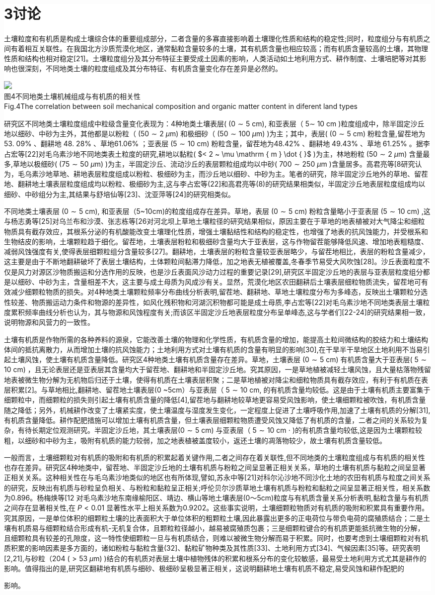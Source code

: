 # 3讨论

土壤粒度和有机质是构成土壤综合体的重要组成部分，二者含量的多寡直接影响着土壤理化性质和结构的稳定性;同时，粒度组分与有机质之间有着相互关联性。在我国北方沙质荒漠化地区，通常黏粒含量较多的土壤，其有机质含量也相应较高；而有机质含量较高的土壤，其物理性质和结构也相对稳定[21]。土壤粒度组分及其分布特征主要受成土因素的影响，人类活动如土地利用方式、耕作制度、土壤培肥等对其影响也很深刻，不同地类土壤的粒度组成及其分布特征、有机质含量变化存在差异是必然的。

![](images/75c8412c0ae3216422e18cf194bca8d60293821ad56b82525b8822580df3a666.jpg)  
图4不同地类土壤机械组成与有机质的相关性  
Fig.4The correlation between soil mechanical composition and organic matter content in diferent land types

研究区不同地类土壤粒度组成中粒级含量变化表现为：4种地类土壤表层( $( 0 \sim 5 \ \mathrm { c m } ) ,$ 和亚表层（ $5 \sim$ $1 0 \ \mathrm { c m }$ )粒度组成中，除半固定沙丘地以细砂、中砂为主外，其他都是以粉粒（ $( 5 0 \sim 2 ~ \mu \mathrm { m } )$ 和极细砂（ $( 5 0 \sim 1 0 0 ~ \mu \mathrm { m } )$ )为主；其中，表层( ${ \mathrm { ( 0 \sim 5 ~ c m ) } }$ 粉粒含量,留茬地为 $5 3 . \ 0 9 \%$ 、翻耕地 $4 8 . \ 2 8 \%$ 、草地$6 1 . 0 6 \%$ ；亚表层 $( 5 \sim 1 0 ~ \mathrm { c m } )$ 粉粒含量，留茬地为$4 8 . 4 2 \%$ 、翻耕地 $4 9 . 4 3 \%$ 、草地 $6 1 . 2 5 \%$ 。据李占宏等[22]对毛乌素沙地不同地类表土粒度的研究,耕地以黏粒( $< 2 ~ \mu \mathrm { m } \dot { }$ )为主，林地粉粒 $( 5 0 \sim 2 ~ \mu \mathrm { m } )$ 含量最多,草地以极细砂( $( 7 5 \sim 5 0 ~ \mu \mathrm { m } )$ )为主，半固定沙丘、流动沙丘的表层颗粒组成均以中砂( $7 0 0 \sim 2 5 0$ $\mu \mathrm { m }$ )含量居多。高君亮等[8研究认为，毛乌素沙地草地、耕地表层粒度组成以粉粒、极细砂为主，而沙丘地以细砂、中砂为主。笔者的研究，除半固定沙丘地外的草地、留茬地、翻耕地土壤表层粒度组成均以粉粒、极细砂为主,这与李占宏等(22]和高君亮等(8)的研究结果相类似，半固定沙丘地表层粒度组成均以细砂、中砂组分为主,其结果与舒培仙等[23]、沈亚萍等[24]的研究相类似。

不同地类土壤表层 $( 0 \sim 5 ~ \mathrm { c m } ) ,$ 和亚表层（5\~10cm)的粒度组成存在差异。草地，表层 $\left( 0 \sim 5 \ \mathrm { c m } \right)$ 粉粒含量略小于亚表层 $( 5 \sim 1 0 ~ \mathrm { c m } )$ ,这与杨志勇等[25]对乌兰布和沙漠、张志栋等[26对河北坝上草地土壤粒径的研究结果相似，原因主要在于草地的地表植被对大气降尘和细粒物质具有截存效应，其根系分泌的有机酸能改变土壤理化性质，增强土壤黏结性和结构的稳定性，也增强了地表的抗风蚀能力，并受根系和生物结皮的影响，土壤颗粒趋于细化。留茬地，土壤表层粉粒和极细砂含量均大于亚表层，这与作物留茬能够降低风速、增加地表粗糙度、减弱风蚀强度有关,使得表层细颗粒组分含量较多[27]。翻耕地，土壤表层的粉粒含量较亚表层略少，与留茬地相比，表层的粉粒含量减少，这主要是由于不断地翻耕破坏了表层土壤结构，土体颗粒间黏滞力降低，加之地表无植被覆盖,冬春季节易受大风吹蚀[28]。沙丘表面粒度不仅是风力对源区沙物质搬运和分选作用的反映，也是沙丘表面风沙动力过程的重要记录[29],研究区半固定沙丘地的表层与亚表层粒度组分都是以细砂、中砂为主，含量相差不大，这主要与成土母质为风成沙有关。显然，荒漠化地区农田翻耕后土壤表层细粒物质流失，留茬地可有效减少细颗粒物质的损失。对4种地类土壤颗粒频率分布曲线分析表明,留茬地、翻耕地、草地土壤粒度分布为多峰态，反映出土壤颗粒分选性较差、物质搬运动力条件和物源的差异性，如风化残积物和河湖沉积物都可能是成土母质,李占宏等[22]对毛乌素沙地不同地类表层土壤粒度累积频率曲线分析也认为，其与物源和风蚀程度有关;而该区半固定沙丘地表层粒度分布呈单峰态,这与学者们[22-24]的研究结果相一致，说明物源和风营力的一致性。

土壤有机质是作物所需的各种养料的源泉，它能改善土壤的物理和化学性质，有机质含量的增加，能提高土粒间微结构的胶结力和土壤结构体间的抵抗离散力，从而增加土壤的抗风蚀能力；土地利用方式对土壤有机质的含量有明显的影响[30],在干旱半干旱地区土地利用不当易引起土壤风蚀，使土壤有机质含量降低。研究区4种地类土壤有机质含量存在差异。草地，土壤表层 $( 0 \sim 5 ~ \mathrm { c m } )$ 有机质含量大于亚表层( $5 \sim 1 0 ~ \mathrm { c m } )$ ，且无论表层还是亚表层其含量均大于留茬地、翻耕地和半固定沙丘地。究其原因，一是草地植被减轻土壤风蚀，且大量枯落物残留地表被微生物分解为无机物后归还于土壤，使得有机质在土壤表层积聚；二是草地植被对降尘和细粒物质具有截存效应，有利于有机质在表层积累[2]。与草地相比,翻耕地、留茬地土壤表层(0 \~5cm）与亚表层（ $5 \sim 1 0 ~ \mathrm { c m } ,$ 的有机质含量均较低。这是由于土壤有机质主要富集于细颗粒中，而细颗粒的损失则引起土壤有机质含量的降低[4],留茬地与翻耕地较草地更容易受风蚀影响，使土壤细颗粒被吹蚀，有机质含量随之降低；另外，机械耕作改变了土壤紧实度，使土壤温度与湿度发生变化，一定程度上促进了土壤呼吸作用,加速了土壤有机质的分解[31],有机质含量降低。耕作配肥措施可以增加土壤有机质含量，但土壤表层细颗粒物质遭受风蚀又降低了有机质的含量，二者之间的关系较为复杂，有待长期定位观测研究。半固定沙丘地，其土壤表层${ \mathrm { ( 0 \sim 5 ~ c m ) } }$ 与亚表层（ $5 \sim 1 0 ~ \mathrm { c m } ~ \cdot \nonumber$ )的有机质含量均较低,这是因为土壤颗粒较粗，以细砂和中砂为主，吸附有机质的能力较弱，加之地表植被盖度较小，返还土壤的凋落物较少，故土壤有机质含量较低。

一般而言，土壤细颗粒对有机质的吸附和有机质的积累起着关键作用,二者之间存在着关联性,但不同地类的土壤粒度组成与有机质的相关性也存在差异。研究区4种地类中，留茬地、半固定沙丘地的土壤有机质与粉粒之间呈显著正相关关系，草地的土壤有机质与黏粒之间呈显著正相关关系。这种相关性在与毛乌素沙地类似的地区也有所体现,譬如,苏永中等[21]对科尔沁沙地不同沙化土地的农田有机质与粒度之间关系的研究，反映出有机质与砂粒呈负相关、与粉粒和黏粒呈正相关;呼伦贝尔沙质草地土壤有机质与粉粒和黏粒之间呈显著正相关性，相关系数为0.896。杨梅焕等[12 对毛乌素沙地东南缘榆阳区、靖边、横山等地土壤表层(0～5cm)粒度与有机质含量关系分析表明,黏粒含量与有机质之间存在显著相关性,在 $\textstyle P < 0 . 0 1$ 显著性水平上相关系数为0.9202。这些事实说明，土壤细颗粒物质对有机质的吸附和积累具有重要作用。究其原因，一是单位体积的细颗粒土壤的比表面积大于单位体积的粗颗粒土壤,因此暴露出更多的正电荷位与带负电荷的腐殖质结合；二是土壤有机质易与细颗粒结合形成有机-无机复合体，且颗粒粒径越小，越易被腐殖质包裹；三是细颗粒键合的有机质更能抵抗微生物的分解，且细颗粒具有较差的孔隙度，这一特性使细颗粒一旦与有机质结合，则难以被微生物分解而易于积累。同时，也要考虑到土壤细颗粒对有机质积累的影响因素是多方面的，诸如粉粒与黏粒含量(32]、黏粒矿物种类及其性质[33]、土地利用方式[34]、气候因素[35]等。研究表明[2,21],与砂粒（204 ${ \big ( } > 5 3 { \mathrm { ~ } } \mu \mathrm { m } { \big ) }$ )结合的有机质对表层土壤中植物残体的积累和根系分布的变化较敏感，最易受土地利用方式尤其是耕作的影响。值得指出的是,研究区翻耕地有机质与细砂、极细砂呈极显著正相关，这说明翻耕地土壤有机质不稳定,易受风蚀和耕作配肥的

影响。

